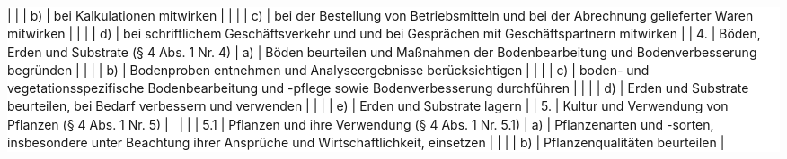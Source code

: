 |          |                                                                                                                                                                        | b)                                                                                                                           | bei Kalkulationen mitwirken                                                                                                                                                                                            |
|          |                                                                                                                                                                        | c)                                                                                                                           | bei der Bestellung von Betriebsmitteln und bei der Abrechnung gelieferter Waren mitwirken                                                                                                                              |
|          |                                                                                                                                                                        | d)                                                                                                                           | bei schriftlichem Geschäftsverkehr und und bei Gesprächen mit Geschäftspartnern mitwirken                                                                                                                              |
| 4\.      | Böden, Erden und Substrate (§ 4 Abs. 1 Nr. 4)                                                                                                                          | a)                                                                                                                           | Böden beurteilen und Maßnahmen der Bodenbearbeitung und Bodenverbesserung begründen                                                                                                                                    |
|          |                                                                                                                                                                        | b)                                                                                                                           | Bodenproben entnehmen und Analyseergebnisse berücksichtigen                                                                                                                                                            |
|          |                                                                                                                                                                        | c)                                                                                                                           | boden- und vegetationsspezifische Bodenbearbeitung und -pflege sowie Bodenverbesserung durchführen                                                                                                                     |
|          |                                                                                                                                                                        | d)                                                                                                                           | Erden und Substrate beurteilen, bei Bedarf verbessern und verwenden                                                                                                                                                    |
|          |                                                                                                                                                                        | e)                                                                                                                           | Erden und Substrate lagern                                                                                                                                                                                             |
| 5\.      | Kultur und Verwendung von Pflanzen (§ 4 Abs. 1 Nr. 5)                                                                                                                  |                                                                                                                               |                                                                                                                                                                                                                        |
| 5.1      | Pflanzen und ihre Verwendung (§ 4 Abs. 1 Nr. 5.1)                                                                                                                      | a)                                                                                                                           | Pflanzenarten und -sorten, insbesondere unter Beachtung ihrer Ansprüche und Wirtschaftlichkeit, einsetzen                                                                                                              |
|          |                                                                                                                                                                        | b)                                                                                                                           | Pflanzenqualitäten beurteilen                                                                                                                                                                                          |